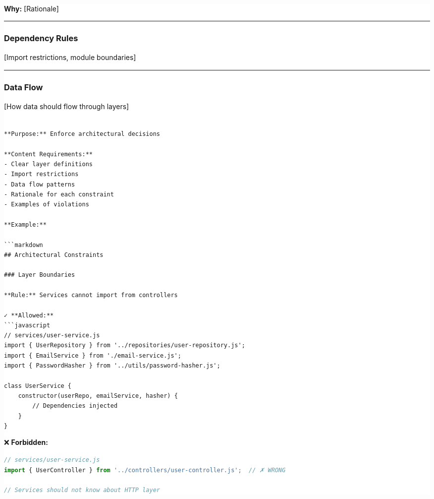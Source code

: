 **Why:** [Rationale]

---

### Dependency Rules

[Import restrictions, module boundaries]

---

### Data Flow

[How data should flow through layers]
```

**Purpose:** Enforce architectural decisions

**Content Requirements:**
- Clear layer definitions
- Import restrictions
- Data flow patterns
- Rationale for each constraint
- Examples of violations

**Example:**

```markdown
## Architectural Constraints

### Layer Boundaries

**Rule:** Services cannot import from controllers

✓ **Allowed:**
```javascript
// services/user-service.js
import { UserRepository } from '../repositories/user-repository.js';
import { EmailService } from './email-service.js';
import { PasswordHasher } from '../utils/password-hasher.js';

class UserService {
    constructor(userRepo, emailService, hasher) {
        // Dependencies injected
    }
}
```

❌ **Forbidden:**
```javascript
// services/user-service.js
import { UserController } from '../controllers/user-controller.js';  // ✗ WRONG

// Services should not know about HTTP layer
```
